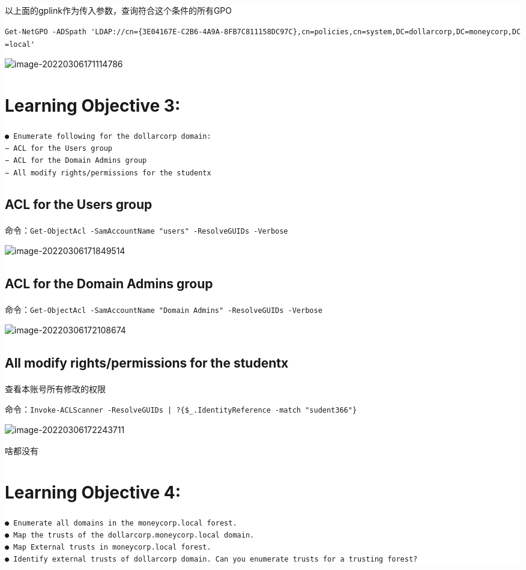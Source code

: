 以上面的gplink作为传入参数，查询符合这个条件的所有GPO



```Get-NetGPO -ADSpath 'LDAP://cn={3E04167E-C2B6-4A9A-8FB7C811158DC97C},cn=policies,cn=system,DC=dollarcorp,DC=moneycorp,DC=local'```

![image-20220306171114786](C:\Users\Administrator\AppData\Roaming\Typora\typora-user-images\image-20220306171114786.png)





# Learning Objective 3:
```Task
● Enumerate following for the dollarcorp domain:
− ACL for the Users group
− ACL for the Domain Admins group
− All modify rights/permissions for the studentx
```



## ACL for the Users group

命令：```Get-ObjectAcl -SamAccountName "users" -ResolveGUIDs -Verbose```

![image-20220306171849514](C:\Users\Administrator\AppData\Roaming\Typora\typora-user-images\image-20220306171849514.png)

## ACL for the Domain Admins group

命令：```Get-ObjectAcl -SamAccountName "Domain Admins" -ResolveGUIDs -Verbose```

![image-20220306172108674](C:\Users\Administrator\AppData\Roaming\Typora\typora-user-images\image-20220306172108674.png)

## All modify rights/permissions for the studentx

查看本账号所有修改的权限

命令：```Invoke-ACLScanner -ResolveGUIDs | ?{$_.IdentityReference -match "sudent366"}```

![image-20220306172243711](C:\Users\Administrator\AppData\Roaming\Typora\typora-user-images\image-20220306172243711.png)

啥都没有



# Learning Objective 4:

```Task
● Enumerate all domains in the moneycorp.local forest.
● Map the trusts of the dollarcorp.moneycorp.local domain.
● Map External trusts in moneycorp.local forest.
● Identify external trusts of dollarcorp domain. Can you enumerate trusts for a trusting forest?
```
